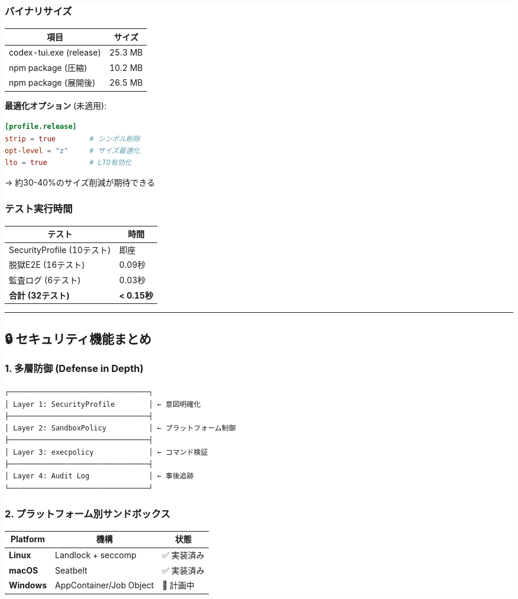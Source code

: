 ### バイナリサイズ

| 項目 | サイズ |
|------|--------|
| codex-tui.exe (release) | 25.3 MB |
| npm package (圧縮) | 10.2 MB |
| npm package (展開後) | 26.5 MB |

**最適化オプション** (未適用):
```toml
[profile.release]
strip = true        # シンボル削除
opt-level = "z"     # サイズ最適化
lto = true          # LTO有効化
```

→ 約30-40%のサイズ削減が期待できる

### テスト実行時間

| テスト | 時間 |
|--------|------|
| SecurityProfile (10テスト) | 即座 |
| 脱獄E2E (16テスト) | 0.09秒 |
| 監査ログ (6テスト) | 0.03秒 |
| **合計 (32テスト)** | **< 0.15秒** |

---

## 🔒 セキュリティ機能まとめ

### 1. 多層防御 (Defense in Depth)

```
┌─────────────────────────────────┐
│ Layer 1: SecurityProfile        │ ← 意図明確化
├─────────────────────────────────┤
│ Layer 2: SandboxPolicy          │ ← プラットフォーム制御
├─────────────────────────────────┤
│ Layer 3: execpolicy             │ ← コマンド検証
├─────────────────────────────────┤
│ Layer 4: Audit Log              │ ← 事後追跡
└─────────────────────────────────┘
```

### 2. プラットフォーム別サンドボックス

| Platform | 機構 | 状態 |
|----------|------|------|
| **Linux** | Landlock + seccomp | ✅ 実装済み |
| **macOS** | Seatbelt | ✅ 実装済み |
| **Windows** | AppContainer/Job Object | 🚧 計画中 |
